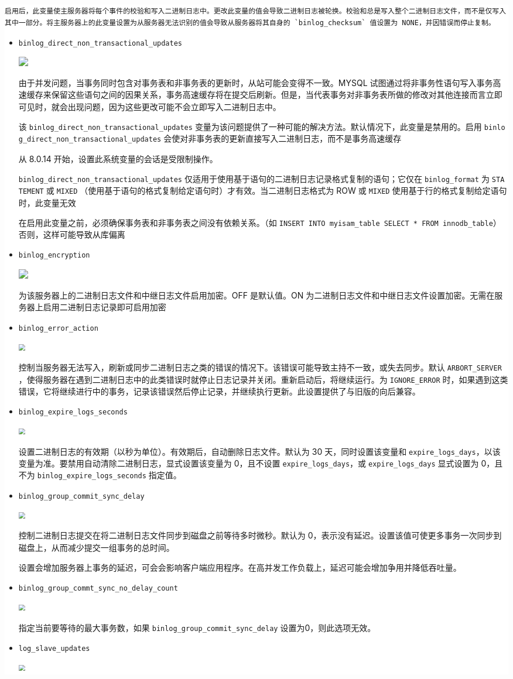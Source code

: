    启用后，此变量使主服务器将每个事件的校验和写入二进制日志中。更改此变量的值会导致二进制日志被轮换。校验和总是写入整个二进制日志文件，而不是仅写入其中一部分。将主服务器上的此变量设置为从服务器无法识别的值会导致从服务器将其自身的 `binlog_checksum` 值设置为 NONE，并因错误而停止复制。

* `binlog_direct_non_transactional_updates`

    ![](C:/Users/z/notes/MIddleware/MySQL/Images/Performance/binlog_direct_non_transactional_updates.png)

    由于并发问题，当事务同时包含对事务表和非事务表的更新时，从站可能会变得不一致。MYSQL 试图通过将非事务性语句写入事务高速缓存来保留这些语句之间的因果关系，事务高速缓存将在提交后刷新。但是，当代表事务对非事务表所做的修改对其他连接而言立即可见时，就会出现问题，因为这些更改可能不会立即写入二进制日志中。

    该 `binlog_direct_non_transactional_updates` 变量为该问题提供了一种可能的解决方法。默认情况下，此变量是禁用的。启用 `binlog_direct_non_transactional_updates` 会使对非事务表的更新直接写入二进制日志，而不是事务高速缓存

    从 8.0.14 开始，设置此系统变量的会话是受限制操作。

    `binlog_direct_non_transactional_updates` 仅适用于使用基于语句的二进制日志记录格式复制的语句；它仅在 `binlog_format` 为 `STATEMENT` 或 `MIXED` （使用基于语句的格式复制给定语句时）才有效。当二进制日志格式为 ROW 或 `MIXED` 使用基于行的格式复制给定语句时，此变量无效

    在启用此变量之前，必须确保事务表和非事务表之间没有依赖关系。（如 `INSERT INTO myisam_table SELECT * FROM innodb_table`）否则，这样可能导致从库偏离

* `binlog_encryption`

    ![](C:/Users/z/notes/MIddleware/MySQL/Images/Performance/binlog_encryption系统变量.png)

    为该服务器上的二进制日志文件和中继日志文件启用加密。OFF 是默认值。ON 为二进制日志文件和中继日志文件设置加密。无需在服务器上启用二进制日志记录即可启用加密

* `binlog_error_action`

    <img src="C:/Users/z/notes/MIddleware/MySQL/Images/Performance/binlog_error_action.png" style="zoom:67%;" />

    控制当服务器无法写入，刷新或同步二进制日志之类的错误的情况下。该错误可能导致主持不一致，或失去同步。默认 `ARBORT_SERVER` ，使得服务器在遇到二进制日志中的此类错误时就停止日志记录并关闭。重新启动后，将继续运行。为 `IGNORE_ERROR` 时，如果遇到这类错误，它将继续进行中的事务，记录该错误然后停止记录，并继续执行更新。此设置提供了与旧版的向后兼容。

* `binlog_expire_logs_seconds`

    <img src="C:/Users/z/notes/MIddleware/MySQL/Images/Performance/binlog_expire_logs_seconds.png" style="zoom:67%;" />

    设置二进制日志的有效期（以秒为单位）。有效期后，自动删除日志文件。默认为 30 天，同时设置该变量和 `expire_logs_days`，以该变量为准。要禁用自动清除二进制日志，显式设置该变量为 0，且不设置 `expire_logs_days`，或 `expire_logs_days` 显式设置为 0，且不为 `binlog_expire_logs_seconds` 指定值。

* `binlog_group_commit_sync_delay`

    <img src="C:/Users/z/notes/MIddleware/MySQL/Images/Performance/binlog_group_commit_sync_delay.png" style="zoom:70%;" />

    控制二进制日志提交在将二进制日志文件同步到磁盘之前等待多时微秒。默认为 0，表示没有延迟。设置该值可使更多事务一次同步到磁盘上，从而减少提交一组事务的总时间。

    设置会增加服务器上事务的延迟，可会会影响客户端应用程序。在高并发工作负载上，延迟可能会增加争用并降低吞吐量。

* `binlog_group_commt_sync_no_delay_count`

    <img src="C:/Users/z/notes/MIddleware/MySQL/Images/Performance/binlog_group_commit_sync_no_delay_count.png" style="zoom:67%;" />

    指定当前要等待的最大事务数，如果 `binlog_group_commit_sync_delay` 设置为0，则此选项无效。

* `log_slave_updates`

    <img src="C:/Users/z/notes/MIddleware/MySQL/Images/Performance/log_slave_updates.png" style="zoom:67%;" />
